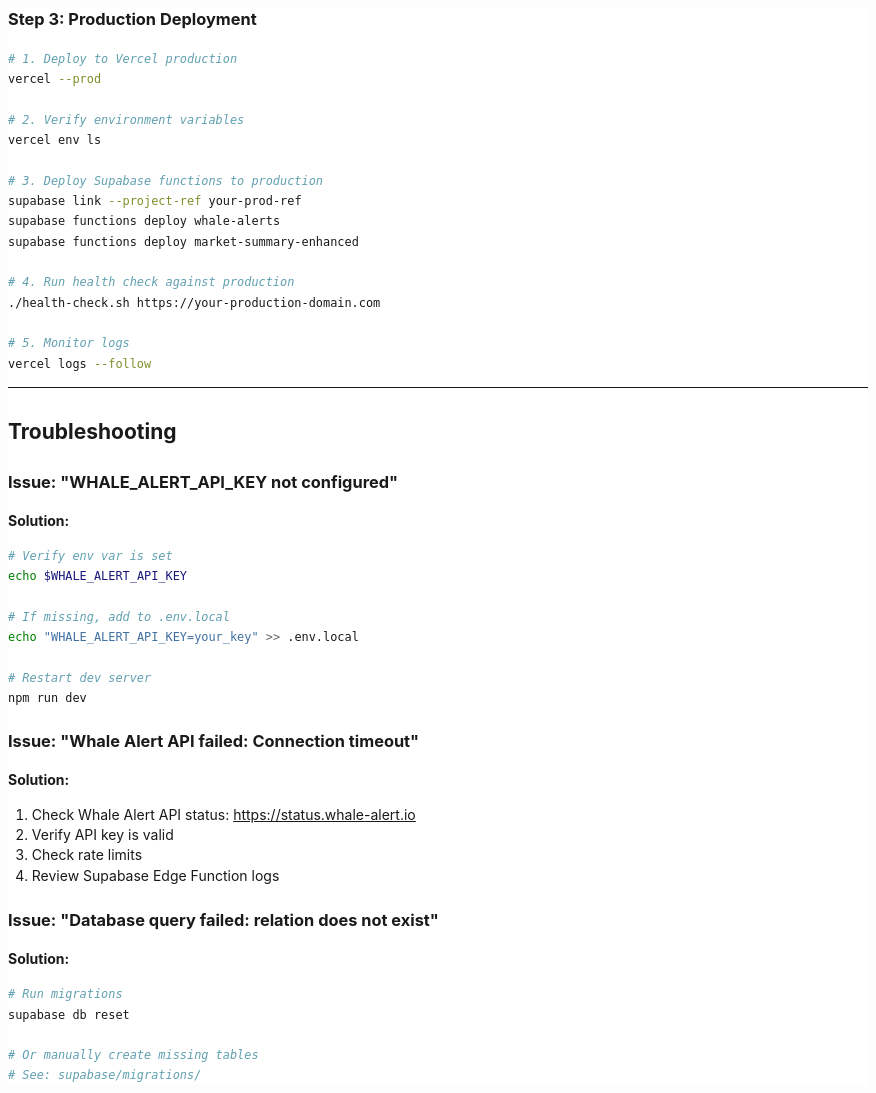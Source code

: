 
### Step 3: Production Deployment

```bash
# 1. Deploy to Vercel production
vercel --prod

# 2. Verify environment variables
vercel env ls

# 3. Deploy Supabase functions to production
supabase link --project-ref your-prod-ref
supabase functions deploy whale-alerts
supabase functions deploy market-summary-enhanced

# 4. Run health check against production
./health-check.sh https://your-production-domain.com

# 5. Monitor logs
vercel logs --follow
```

---

## Troubleshooting

### Issue: "WHALE_ALERT_API_KEY not configured"

**Solution:**
```bash
# Verify env var is set
echo $WHALE_ALERT_API_KEY

# If missing, add to .env.local
echo "WHALE_ALERT_API_KEY=your_key" >> .env.local

# Restart dev server
npm run dev
```

### Issue: "Whale Alert API failed: Connection timeout"

**Solution:**
1. Check Whale Alert API status: https://status.whale-alert.io
2. Verify API key is valid
3. Check rate limits
4. Review Supabase Edge Function logs

### Issue: "Database query failed: relation does not exist"

**Solution:**
```bash
# Run migrations
supabase db reset

# Or manually create missing tables
# See: supabase/migrations/
```
